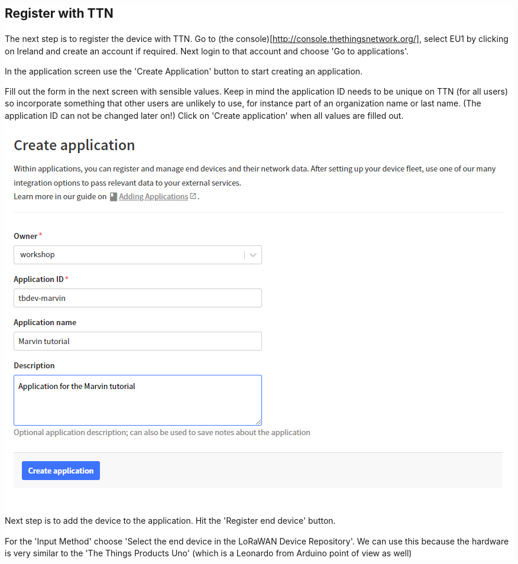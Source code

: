 ## Register with TTN

The next step is to register the device with TTN. Go to (the console)[http://console.thethingsnetwork.org/], select EU1 by clicking on Ireland and create an account if required. Next login to that account and choose 'Go to applications'.

In the application screen use the 'Create Application' button to start creating an application.

Fill out the form in the next screen with sensible values. Keep in mind the application ID needs to be unique on TTN (for all users) so incorporate something that other users are unlikely to use, for instance part of an organization name or last name. (The application ID can not be changed later on!) Click on 'Create application' when all values are filled out.

![application](image00109.png)

Next step is to add the device to the application. Hit the 'Register end device' button. 

For the 'Input Method' choose 'Select the end device in the LoRaWAN Device Repository'. We can use this because the hardware is very similar to the 'The Things Products Uno' (which is a Leonardo from Arduino point of view as well)
